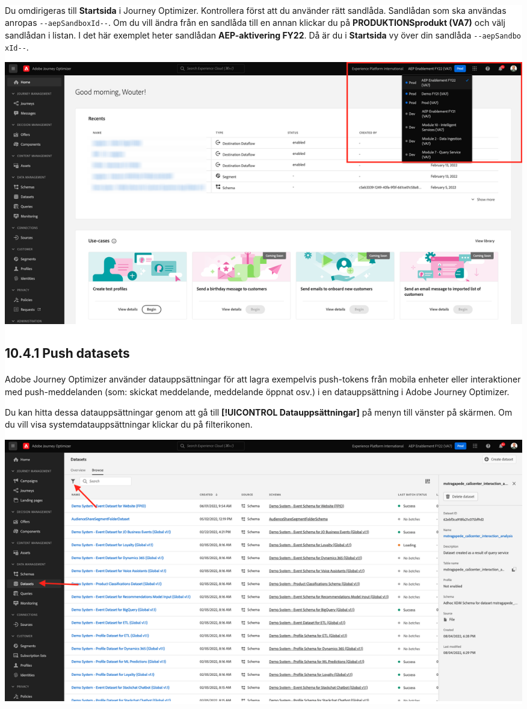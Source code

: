 Du omdirigeras till **Startsida**  i Journey Optimizer. Kontrollera först att du använder rätt sandlåda. Sandlådan som ska användas anropas `--aepSandboxId--`. Om du vill ändra från en sandlåda till en annan klickar du på **PRODUKTIONSprodukt (VA7)** och välj sandlådan i listan. I det här exemplet heter sandlådan **AEP-aktivering FY22**. Då är du i **Startsida** vy över din sandlåda `--aepSandboxId--`.

![ACOP](../module7/images/acoptriglp.png)

## 10.4.1 Push datasets

Adobe Journey Optimizer använder datauppsättningar för att lagra exempelvis push-tokens från mobila enheter eller interaktioner med push-meddelanden (som: skickat meddelande, meddelande öppnat osv.) i en datauppsättning i Adobe Journey Optimizer.

Du kan hitta dessa datauppsättningar genom att gå till **[!UICONTROL Datauppsättningar]** på menyn till vänster på skärmen. Om du vill visa systemdatauppsättningar klickar du på filterikonen.

![Dataintag](./images/menudsjo.png)
